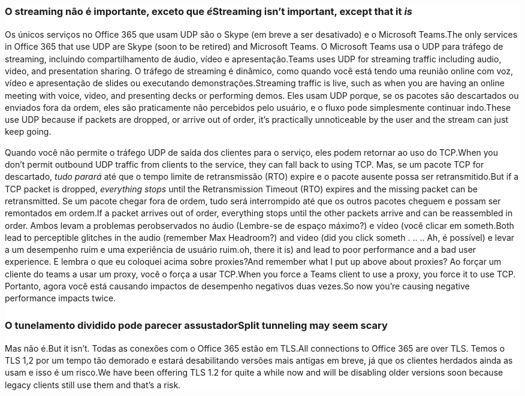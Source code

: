 ### <a name="streaming-isnt-important-except-that-it-is"></a><span data-ttu-id="908dd-198">O streaming não é importante, exceto que *é*</span><span class="sxs-lookup"><span data-stu-id="908dd-198">Streaming isn’t important, except that it *is*</span></span>
<span data-ttu-id="908dd-199">Os únicos serviços no Office 365 que usam UDP são o Skype (em breve a ser desativado) e o Microsoft Teams.</span><span class="sxs-lookup"><span data-stu-id="908dd-199">The only services in Office 365 that use UDP are Skype (soon to be retired) and Microsoft Teams.</span></span> <span data-ttu-id="908dd-200">O Microsoft Teams usa o UDP para tráfego de streaming, incluindo compartilhamento de áudio, vídeo e apresentação.</span><span class="sxs-lookup"><span data-stu-id="908dd-200">Teams uses UDP for streaming traffic including audio, video, and presentation sharing.</span></span> <span data-ttu-id="908dd-201">O tráfego de streaming é dinâmico, como quando você está tendo uma reunião online com voz, vídeo e apresentação de slides ou executando demonstrações.</span><span class="sxs-lookup"><span data-stu-id="908dd-201">Streaming traffic is live, such as when you are having an online meeting with voice, video, and presenting decks or performing demos.</span></span> <span data-ttu-id="908dd-202">Eles usam UDP porque, se os pacotes são descartados ou enviados fora da ordem, eles são praticamente não percebidos pelo usuário, e o fluxo pode simplesmente continuar indo.</span><span class="sxs-lookup"><span data-stu-id="908dd-202">These use UDP because if packets are dropped, or arrive out of order, it’s practically unnoticeable by the user and the stream can just keep going.</span></span> 

<span data-ttu-id="908dd-203">Quando você não permite o tráfego UDP de saída dos clientes para o serviço, eles podem retornar ao uso do TCP.</span><span class="sxs-lookup"><span data-stu-id="908dd-203">When you don’t permit outbound UDP traffic from clients to the service, they can fall back to using TCP.</span></span> <span data-ttu-id="908dd-204">Mas, se um pacote TCP for descartado, *tudo parará* até que o tempo limite de retransmissão (RTO) expire e o pacote ausente possa ser retransmitido.</span><span class="sxs-lookup"><span data-stu-id="908dd-204">But if a TCP packet is dropped, *everything stops* until the Retransmission Timeout (RTO) expires and the missing packet can be retransmitted.</span></span> <span data-ttu-id="908dd-205">Se um pacote chegar fora de ordem, tudo será interrompido até que os outros pacotes cheguem e possam ser remontados em ordem.</span><span class="sxs-lookup"><span data-stu-id="908dd-205">If a packet arrives out of order, everything stops until the other packets arrive and can be reassembled in order.</span></span> <span data-ttu-id="908dd-206">Ambos levam a problemas perobservados no áudio (Lembre-se de espaço máximo?) e vídeo (você clicar em someth.</span><span class="sxs-lookup"><span data-stu-id="908dd-206">Both lead to perceptible glitches in the audio (remember Max Headroom?) and video (did you click someth .</span></span> <span data-ttu-id="908dd-207">.</span><span class="sxs-lookup"><span data-stu-id="908dd-207">.</span></span> <span data-ttu-id="908dd-208">.</span><span class="sxs-lookup"><span data-stu-id="908dd-208">.</span></span> <span data-ttu-id="908dd-209">Ah, é possível) e levar a um desempenho ruim e uma experiência de usuário ruim.</span><span class="sxs-lookup"><span data-stu-id="908dd-209">oh, there it is) and lead to poor performance and a bad user experience.</span></span> <span data-ttu-id="908dd-210">E lembra o que eu coloquei acima sobre proxies?</span><span class="sxs-lookup"><span data-stu-id="908dd-210">And remember what I put up above about proxies?</span></span> <span data-ttu-id="908dd-211">Ao forçar um cliente do teams a usar um proxy, você o força a usar TCP.</span><span class="sxs-lookup"><span data-stu-id="908dd-211">When you force a Teams client to use a proxy, you force it to use TCP.</span></span> <span data-ttu-id="908dd-212">Portanto, agora você está causando impactos de desempenho negativos duas vezes.</span><span class="sxs-lookup"><span data-stu-id="908dd-212">So now you’re causing negative performance impacts twice.</span></span>

### <a name="split-tunneling-may-seem-scary"></a><span data-ttu-id="908dd-213">O tunelamento dividido pode parecer assustador</span><span class="sxs-lookup"><span data-stu-id="908dd-213">Split tunneling may seem scary</span></span>
<span data-ttu-id="908dd-214">Mas não é.</span><span class="sxs-lookup"><span data-stu-id="908dd-214">But it isn’t.</span></span> <span data-ttu-id="908dd-215">Todas as conexões com o Office 365 estão em TLS.</span><span class="sxs-lookup"><span data-stu-id="908dd-215">All connections to Office 365 are over TLS.</span></span> <span data-ttu-id="908dd-216">Temos o TLS 1,2 por um tempo tão demorado e estará desabilitando versões mais antigas em breve, já que os clientes herdados ainda as usam e isso é um risco.</span><span class="sxs-lookup"><span data-stu-id="908dd-216">We have been offering TLS 1.2 for quite a while now and will be disabling older versions soon because legacy clients still use them and that’s a risk.</span></span>
